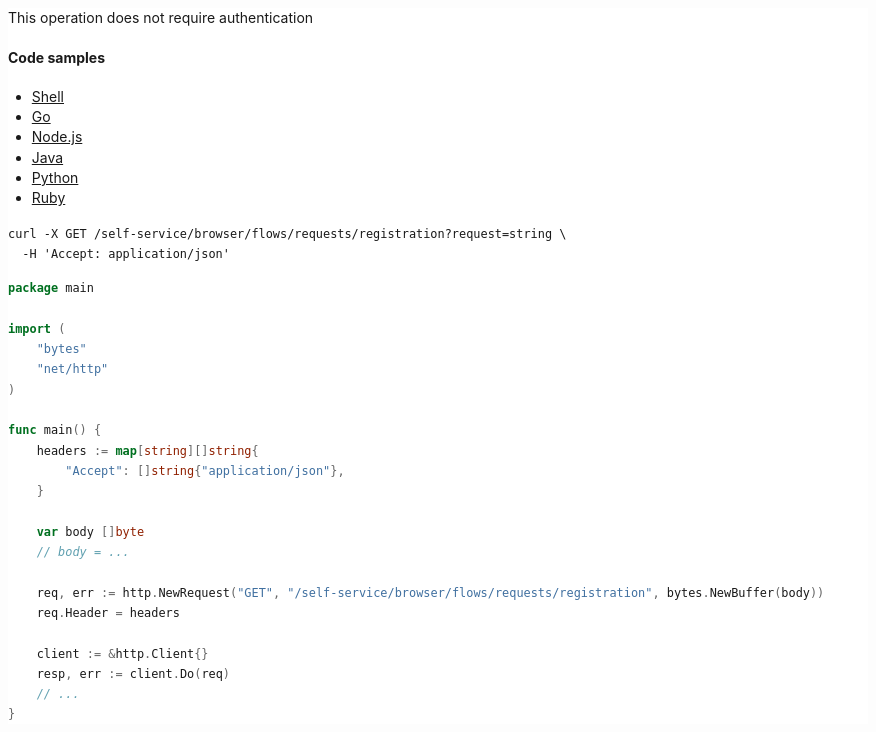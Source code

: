 <aside class="success">
This operation does not require authentication
</aside>

#### Code samples

<div class="tabs" id="tab-getSelfServiceBrowserRegistrationRequest">
<nav class="tabs-nav">
<ul class="nav nav-tabs au-link-list au-link-list--inline">
<li class="nav-item"><a class="nav-link active" role="tab" href="#tab-getSelfServiceBrowserRegistrationRequest-shell">Shell</a></li>
<li class="nav-item"><a class="nav-link" role="tab" href="#tab-getSelfServiceBrowserRegistrationRequest-go">Go</a></li>
<li class="nav-item"><a class="nav-link" role="tab" href="#tab-getSelfServiceBrowserRegistrationRequest-node">Node.js</a></li>
<li class="nav-item"><a class="nav-link" role="tab" href="#tab-getSelfServiceBrowserRegistrationRequest-java">Java</a></li>
<li class="nav-item"><a class="nav-link" role="tab" href="#tab-getSelfServiceBrowserRegistrationRequest-python">Python</a></li>
<li class="nav-item"><a class="nav-link" role="tab" href="#tab-getSelfServiceBrowserRegistrationRequest-ruby">Ruby</a></li>
</ul>
</nav>
<div class="tab-content">
<div class="tab-pane active" role="tabpanel" id="tab-getSelfServiceBrowserRegistrationRequest-shell">

```shell
curl -X GET /self-service/browser/flows/requests/registration?request=string \
  -H 'Accept: application/json'
```

</div>
<div class="tab-pane" role="tabpanel"  id="tab-getSelfServiceBrowserRegistrationRequest-go">

```go
package main

import (
    "bytes"
    "net/http"
)

func main() {
    headers := map[string][]string{
        "Accept": []string{"application/json"},
    }

    var body []byte
    // body = ...

    req, err := http.NewRequest("GET", "/self-service/browser/flows/requests/registration", bytes.NewBuffer(body))
    req.Header = headers

    client := &http.Client{}
    resp, err := client.Do(req)
    // ...
}
```
